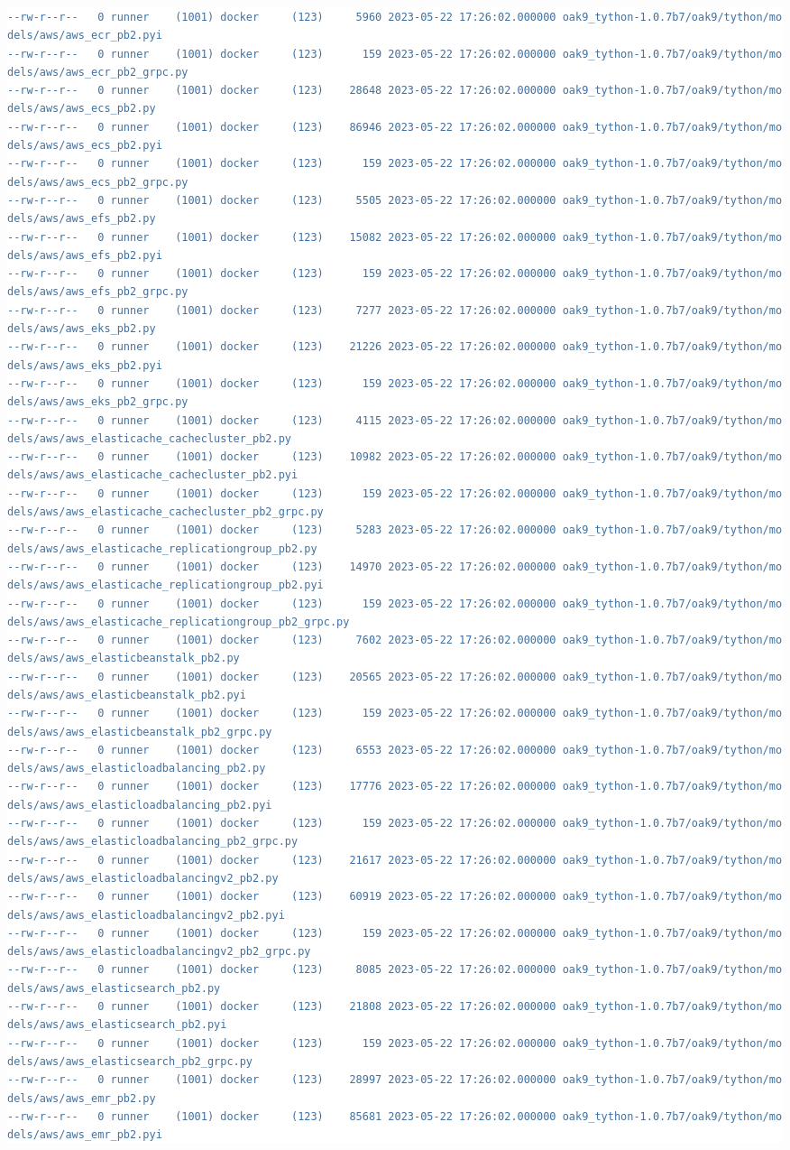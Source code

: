 ```diff
--rw-r--r--   0 runner    (1001) docker     (123)     5960 2023-05-22 17:26:02.000000 oak9_tython-1.0.7b7/oak9/tython/models/aws/aws_ecr_pb2.pyi
--rw-r--r--   0 runner    (1001) docker     (123)      159 2023-05-22 17:26:02.000000 oak9_tython-1.0.7b7/oak9/tython/models/aws/aws_ecr_pb2_grpc.py
--rw-r--r--   0 runner    (1001) docker     (123)    28648 2023-05-22 17:26:02.000000 oak9_tython-1.0.7b7/oak9/tython/models/aws/aws_ecs_pb2.py
--rw-r--r--   0 runner    (1001) docker     (123)    86946 2023-05-22 17:26:02.000000 oak9_tython-1.0.7b7/oak9/tython/models/aws/aws_ecs_pb2.pyi
--rw-r--r--   0 runner    (1001) docker     (123)      159 2023-05-22 17:26:02.000000 oak9_tython-1.0.7b7/oak9/tython/models/aws/aws_ecs_pb2_grpc.py
--rw-r--r--   0 runner    (1001) docker     (123)     5505 2023-05-22 17:26:02.000000 oak9_tython-1.0.7b7/oak9/tython/models/aws/aws_efs_pb2.py
--rw-r--r--   0 runner    (1001) docker     (123)    15082 2023-05-22 17:26:02.000000 oak9_tython-1.0.7b7/oak9/tython/models/aws/aws_efs_pb2.pyi
--rw-r--r--   0 runner    (1001) docker     (123)      159 2023-05-22 17:26:02.000000 oak9_tython-1.0.7b7/oak9/tython/models/aws/aws_efs_pb2_grpc.py
--rw-r--r--   0 runner    (1001) docker     (123)     7277 2023-05-22 17:26:02.000000 oak9_tython-1.0.7b7/oak9/tython/models/aws/aws_eks_pb2.py
--rw-r--r--   0 runner    (1001) docker     (123)    21226 2023-05-22 17:26:02.000000 oak9_tython-1.0.7b7/oak9/tython/models/aws/aws_eks_pb2.pyi
--rw-r--r--   0 runner    (1001) docker     (123)      159 2023-05-22 17:26:02.000000 oak9_tython-1.0.7b7/oak9/tython/models/aws/aws_eks_pb2_grpc.py
--rw-r--r--   0 runner    (1001) docker     (123)     4115 2023-05-22 17:26:02.000000 oak9_tython-1.0.7b7/oak9/tython/models/aws/aws_elasticache_cachecluster_pb2.py
--rw-r--r--   0 runner    (1001) docker     (123)    10982 2023-05-22 17:26:02.000000 oak9_tython-1.0.7b7/oak9/tython/models/aws/aws_elasticache_cachecluster_pb2.pyi
--rw-r--r--   0 runner    (1001) docker     (123)      159 2023-05-22 17:26:02.000000 oak9_tython-1.0.7b7/oak9/tython/models/aws/aws_elasticache_cachecluster_pb2_grpc.py
--rw-r--r--   0 runner    (1001) docker     (123)     5283 2023-05-22 17:26:02.000000 oak9_tython-1.0.7b7/oak9/tython/models/aws/aws_elasticache_replicationgroup_pb2.py
--rw-r--r--   0 runner    (1001) docker     (123)    14970 2023-05-22 17:26:02.000000 oak9_tython-1.0.7b7/oak9/tython/models/aws/aws_elasticache_replicationgroup_pb2.pyi
--rw-r--r--   0 runner    (1001) docker     (123)      159 2023-05-22 17:26:02.000000 oak9_tython-1.0.7b7/oak9/tython/models/aws/aws_elasticache_replicationgroup_pb2_grpc.py
--rw-r--r--   0 runner    (1001) docker     (123)     7602 2023-05-22 17:26:02.000000 oak9_tython-1.0.7b7/oak9/tython/models/aws/aws_elasticbeanstalk_pb2.py
--rw-r--r--   0 runner    (1001) docker     (123)    20565 2023-05-22 17:26:02.000000 oak9_tython-1.0.7b7/oak9/tython/models/aws/aws_elasticbeanstalk_pb2.pyi
--rw-r--r--   0 runner    (1001) docker     (123)      159 2023-05-22 17:26:02.000000 oak9_tython-1.0.7b7/oak9/tython/models/aws/aws_elasticbeanstalk_pb2_grpc.py
--rw-r--r--   0 runner    (1001) docker     (123)     6553 2023-05-22 17:26:02.000000 oak9_tython-1.0.7b7/oak9/tython/models/aws/aws_elasticloadbalancing_pb2.py
--rw-r--r--   0 runner    (1001) docker     (123)    17776 2023-05-22 17:26:02.000000 oak9_tython-1.0.7b7/oak9/tython/models/aws/aws_elasticloadbalancing_pb2.pyi
--rw-r--r--   0 runner    (1001) docker     (123)      159 2023-05-22 17:26:02.000000 oak9_tython-1.0.7b7/oak9/tython/models/aws/aws_elasticloadbalancing_pb2_grpc.py
--rw-r--r--   0 runner    (1001) docker     (123)    21617 2023-05-22 17:26:02.000000 oak9_tython-1.0.7b7/oak9/tython/models/aws/aws_elasticloadbalancingv2_pb2.py
--rw-r--r--   0 runner    (1001) docker     (123)    60919 2023-05-22 17:26:02.000000 oak9_tython-1.0.7b7/oak9/tython/models/aws/aws_elasticloadbalancingv2_pb2.pyi
--rw-r--r--   0 runner    (1001) docker     (123)      159 2023-05-22 17:26:02.000000 oak9_tython-1.0.7b7/oak9/tython/models/aws/aws_elasticloadbalancingv2_pb2_grpc.py
--rw-r--r--   0 runner    (1001) docker     (123)     8085 2023-05-22 17:26:02.000000 oak9_tython-1.0.7b7/oak9/tython/models/aws/aws_elasticsearch_pb2.py
--rw-r--r--   0 runner    (1001) docker     (123)    21808 2023-05-22 17:26:02.000000 oak9_tython-1.0.7b7/oak9/tython/models/aws/aws_elasticsearch_pb2.pyi
--rw-r--r--   0 runner    (1001) docker     (123)      159 2023-05-22 17:26:02.000000 oak9_tython-1.0.7b7/oak9/tython/models/aws/aws_elasticsearch_pb2_grpc.py
--rw-r--r--   0 runner    (1001) docker     (123)    28997 2023-05-22 17:26:02.000000 oak9_tython-1.0.7b7/oak9/tython/models/aws/aws_emr_pb2.py
--rw-r--r--   0 runner    (1001) docker     (123)    85681 2023-05-22 17:26:02.000000 oak9_tython-1.0.7b7/oak9/tython/models/aws/aws_emr_pb2.pyi
```